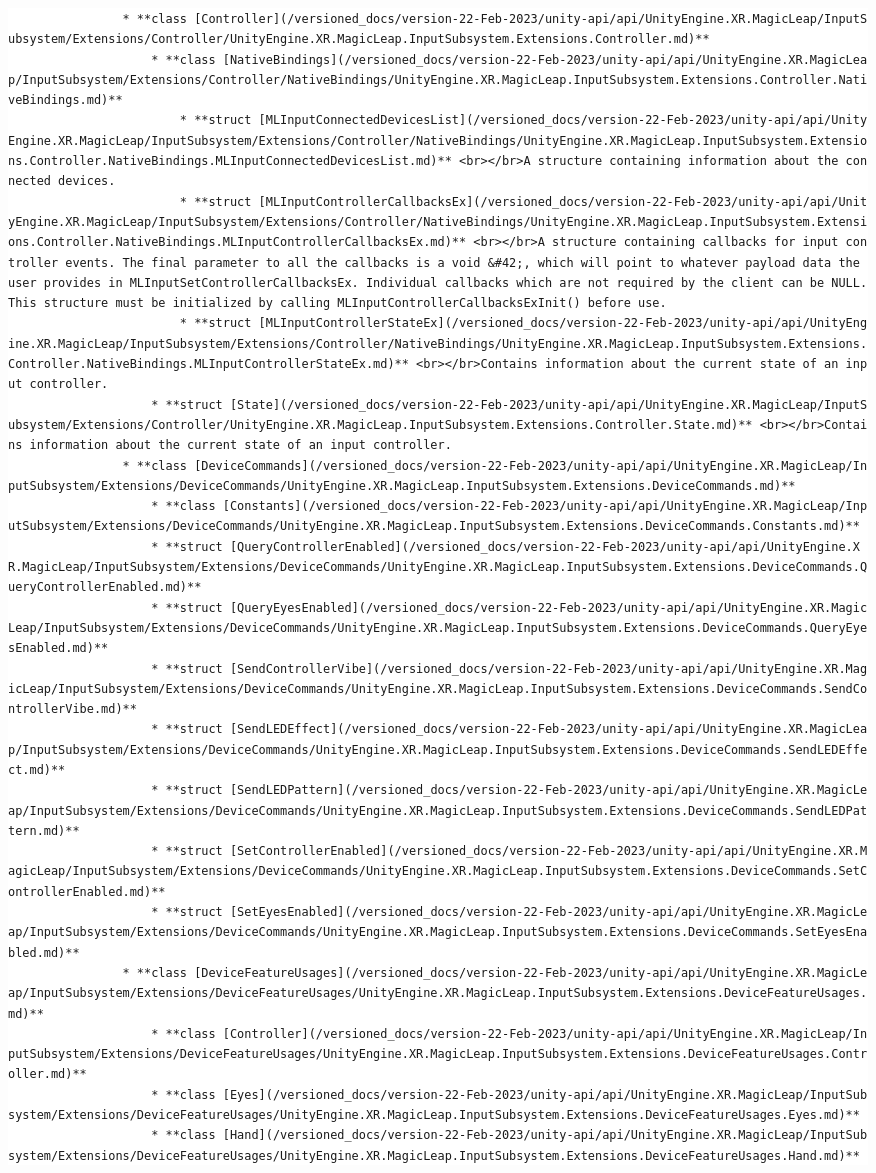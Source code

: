                     * **class [Controller](/versioned_docs/version-22-Feb-2023/unity-api/api/UnityEngine.XR.MagicLeap/InputSubsystem/Extensions/Controller/UnityEngine.XR.MagicLeap.InputSubsystem.Extensions.Controller.md)** 
                        * **class [NativeBindings](/versioned_docs/version-22-Feb-2023/unity-api/api/UnityEngine.XR.MagicLeap/InputSubsystem/Extensions/Controller/NativeBindings/UnityEngine.XR.MagicLeap.InputSubsystem.Extensions.Controller.NativeBindings.md)** 
                            * **struct [MLInputConnectedDevicesList](/versioned_docs/version-22-Feb-2023/unity-api/api/UnityEngine.XR.MagicLeap/InputSubsystem/Extensions/Controller/NativeBindings/UnityEngine.XR.MagicLeap.InputSubsystem.Extensions.Controller.NativeBindings.MLInputConnectedDevicesList.md)** <br></br>A structure containing information about the connected devices. 
                            * **struct [MLInputControllerCallbacksEx](/versioned_docs/version-22-Feb-2023/unity-api/api/UnityEngine.XR.MagicLeap/InputSubsystem/Extensions/Controller/NativeBindings/UnityEngine.XR.MagicLeap.InputSubsystem.Extensions.Controller.NativeBindings.MLInputControllerCallbacksEx.md)** <br></br>A structure containing callbacks for input controller events. The final parameter to all the callbacks is a void &#42;, which will point to whatever payload data the user provides in MLInputSetControllerCallbacksEx. Individual callbacks which are not required by the client can be NULL. This structure must be initialized by calling MLInputControllerCallbacksExInit() before use. 
                            * **struct [MLInputControllerStateEx](/versioned_docs/version-22-Feb-2023/unity-api/api/UnityEngine.XR.MagicLeap/InputSubsystem/Extensions/Controller/NativeBindings/UnityEngine.XR.MagicLeap.InputSubsystem.Extensions.Controller.NativeBindings.MLInputControllerStateEx.md)** <br></br>Contains information about the current state of an input controller. 
                        * **struct [State](/versioned_docs/version-22-Feb-2023/unity-api/api/UnityEngine.XR.MagicLeap/InputSubsystem/Extensions/Controller/UnityEngine.XR.MagicLeap.InputSubsystem.Extensions.Controller.State.md)** <br></br>Contains information about the current state of an input controller. 
                    * **class [DeviceCommands](/versioned_docs/version-22-Feb-2023/unity-api/api/UnityEngine.XR.MagicLeap/InputSubsystem/Extensions/DeviceCommands/UnityEngine.XR.MagicLeap.InputSubsystem.Extensions.DeviceCommands.md)** 
                        * **class [Constants](/versioned_docs/version-22-Feb-2023/unity-api/api/UnityEngine.XR.MagicLeap/InputSubsystem/Extensions/DeviceCommands/UnityEngine.XR.MagicLeap.InputSubsystem.Extensions.DeviceCommands.Constants.md)** 
                        * **struct [QueryControllerEnabled](/versioned_docs/version-22-Feb-2023/unity-api/api/UnityEngine.XR.MagicLeap/InputSubsystem/Extensions/DeviceCommands/UnityEngine.XR.MagicLeap.InputSubsystem.Extensions.DeviceCommands.QueryControllerEnabled.md)** 
                        * **struct [QueryEyesEnabled](/versioned_docs/version-22-Feb-2023/unity-api/api/UnityEngine.XR.MagicLeap/InputSubsystem/Extensions/DeviceCommands/UnityEngine.XR.MagicLeap.InputSubsystem.Extensions.DeviceCommands.QueryEyesEnabled.md)** 
                        * **struct [SendControllerVibe](/versioned_docs/version-22-Feb-2023/unity-api/api/UnityEngine.XR.MagicLeap/InputSubsystem/Extensions/DeviceCommands/UnityEngine.XR.MagicLeap.InputSubsystem.Extensions.DeviceCommands.SendControllerVibe.md)** 
                        * **struct [SendLEDEffect](/versioned_docs/version-22-Feb-2023/unity-api/api/UnityEngine.XR.MagicLeap/InputSubsystem/Extensions/DeviceCommands/UnityEngine.XR.MagicLeap.InputSubsystem.Extensions.DeviceCommands.SendLEDEffect.md)** 
                        * **struct [SendLEDPattern](/versioned_docs/version-22-Feb-2023/unity-api/api/UnityEngine.XR.MagicLeap/InputSubsystem/Extensions/DeviceCommands/UnityEngine.XR.MagicLeap.InputSubsystem.Extensions.DeviceCommands.SendLEDPattern.md)** 
                        * **struct [SetControllerEnabled](/versioned_docs/version-22-Feb-2023/unity-api/api/UnityEngine.XR.MagicLeap/InputSubsystem/Extensions/DeviceCommands/UnityEngine.XR.MagicLeap.InputSubsystem.Extensions.DeviceCommands.SetControllerEnabled.md)** 
                        * **struct [SetEyesEnabled](/versioned_docs/version-22-Feb-2023/unity-api/api/UnityEngine.XR.MagicLeap/InputSubsystem/Extensions/DeviceCommands/UnityEngine.XR.MagicLeap.InputSubsystem.Extensions.DeviceCommands.SetEyesEnabled.md)** 
                    * **class [DeviceFeatureUsages](/versioned_docs/version-22-Feb-2023/unity-api/api/UnityEngine.XR.MagicLeap/InputSubsystem/Extensions/DeviceFeatureUsages/UnityEngine.XR.MagicLeap.InputSubsystem.Extensions.DeviceFeatureUsages.md)** 
                        * **class [Controller](/versioned_docs/version-22-Feb-2023/unity-api/api/UnityEngine.XR.MagicLeap/InputSubsystem/Extensions/DeviceFeatureUsages/UnityEngine.XR.MagicLeap.InputSubsystem.Extensions.DeviceFeatureUsages.Controller.md)** 
                        * **class [Eyes](/versioned_docs/version-22-Feb-2023/unity-api/api/UnityEngine.XR.MagicLeap/InputSubsystem/Extensions/DeviceFeatureUsages/UnityEngine.XR.MagicLeap.InputSubsystem.Extensions.DeviceFeatureUsages.Eyes.md)** 
                        * **class [Hand](/versioned_docs/version-22-Feb-2023/unity-api/api/UnityEngine.XR.MagicLeap/InputSubsystem/Extensions/DeviceFeatureUsages/UnityEngine.XR.MagicLeap.InputSubsystem.Extensions.DeviceFeatureUsages.Hand.md)** 